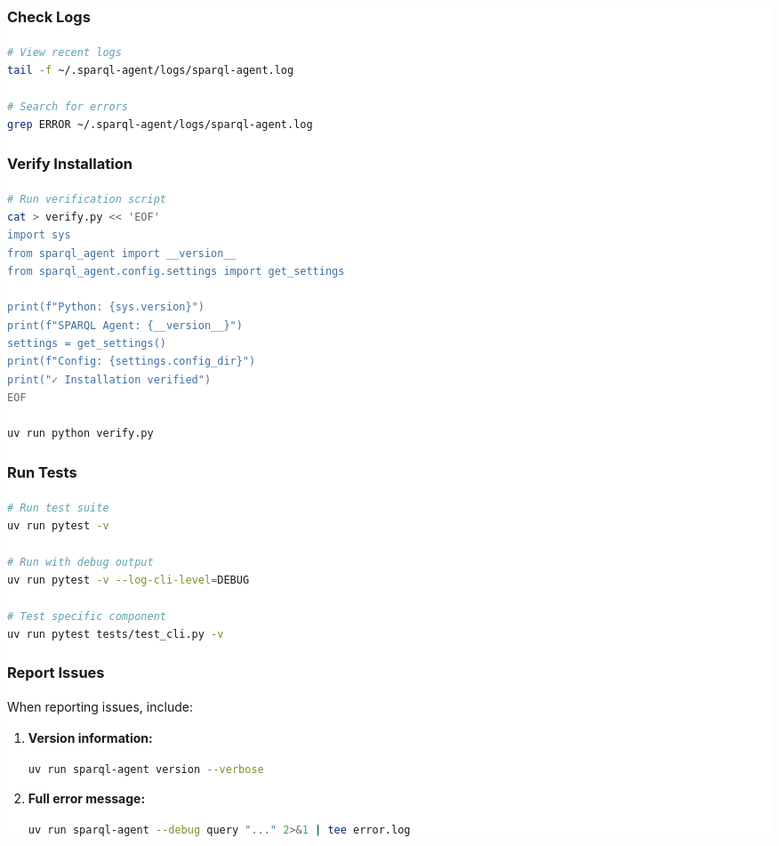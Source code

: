 ### Check Logs

```bash
# View recent logs
tail -f ~/.sparql-agent/logs/sparql-agent.log

# Search for errors
grep ERROR ~/.sparql-agent/logs/sparql-agent.log
```

### Verify Installation

```bash
# Run verification script
cat > verify.py << 'EOF'
import sys
from sparql_agent import __version__
from sparql_agent.config.settings import get_settings

print(f"Python: {sys.version}")
print(f"SPARQL Agent: {__version__}")
settings = get_settings()
print(f"Config: {settings.config_dir}")
print("✓ Installation verified")
EOF

uv run python verify.py
```

### Run Tests

```bash
# Run test suite
uv run pytest -v

# Run with debug output
uv run pytest -v --log-cli-level=DEBUG

# Test specific component
uv run pytest tests/test_cli.py -v
```

### Report Issues

When reporting issues, include:

1. **Version information:**
   ```bash
   uv run sparql-agent version --verbose
   ```

2. **Full error message:**
   ```bash
   uv run sparql-agent --debug query "..." 2>&1 | tee error.log
   ```
